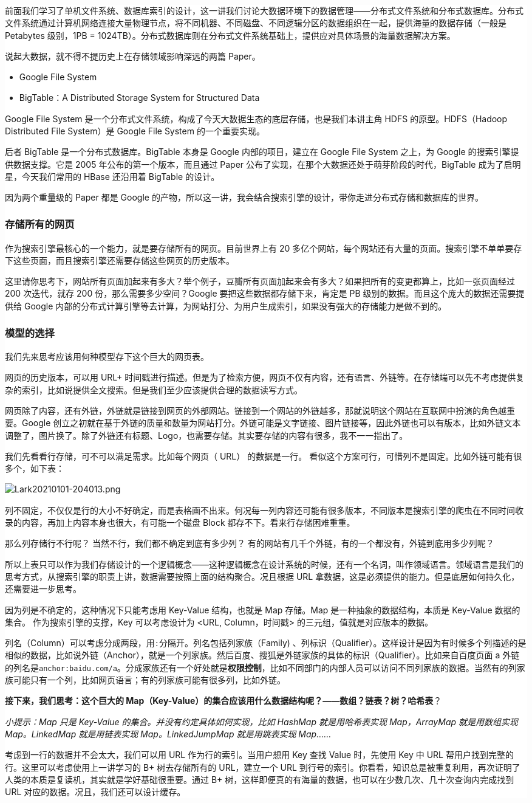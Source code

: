 前面我们学习了单机文件系统、数据库索引的设计，这一讲我们讨论大数据环境下的数据管理——分布式文件系统和分布式数据库。分布式文件系统通过计算机网络连接大量物理节点，将不同机器、不同磁盘、不同逻辑分区的数据组织在一起，提供海量的数据存储（一般是 Petabytes 级别，1PB = 1024TB）。分布式数据库则在分布式文件系统基础上，提供应对具体场景的海量数据解决方案。

说起大数据，就不得不提历史上在存储领域影响深远的两篇 Paper。

*   Google File System
    
*   BigTable：A Distributed Storage System for Structured Data
    

Google File System 是一个分布式文件系统，构成了今天大数据生态的底层存储，也是我们本讲主角 HDFS 的原型。HDFS（Hadoop Distributed File System）是 Google File System 的一个重要实现。

后者 BigTable 是一个分布式数据库。BigTable 本身是 Google 内部的项目，建立在 Google File System 之上，为 Google 的搜索引擎提供数据支撑。它是 2005 年公布的第一个版本，而且通过 Paper 公布了实现，在那个大数据还处于萌芽阶段的时代，BigTable 成为了启明星，今天我们常用的 HBase 还沿用着 BigTable 的设计。

因为两个重量级的 Paper 都是 Google 的产物，所以这一讲，我会结合搜索引擎的设计，带你走进分布式存储和数据库的世界。

### 存储所有的网页

作为搜索引擎最核心的一个能力，就是要存储所有的网页。目前世界上有 20 多亿个网站，每个网站还有大量的页面。搜索引擎不单单要存下这些页面，而且搜索引擎还需要存储这些网页的历史版本。

这里请你思考下，网站所有页面加起来有多大？举个例子，豆瓣所有页面加起来会有多大？如果把所有的变更都算上，比如一张页面经过 200 次迭代，就存 200 份，那么需要多少空间？Google 要把这些数据都存储下来，肯定是 PB 级别的数据。而且这个庞大的数据还需要提供给 Google 内部的分布式计算引擎等去计算，为网站打分、为用户生成索引，如果没有强大的存储能力是做不到的。

### 模型的选择

我们先来思考应该用何种模型存下这个巨大的网页表。

网页的历史版本，可以用 URL+ 时间戳进行描述。但是为了检索方便，网页不仅有内容，还有语言、外链等。在存储端可以先不考虑提供复杂的索引，比如说提供全文搜索。但是我们至少应该提供合理的数据读写方式。

网页除了内容，还有外链，外链就是链接到网页的外部网站。链接到一个网站的外链越多，那就说明这个网站在互联网中扮演的角色越重要。Google 创立之初就在基于外链的质量和数量为网站打分。外链可能是文字链接、图片链接等，因此外链也可以有版本，比如外链文本调整了，图片换了。除了外链还有标题、Logo，也需要存储。其实要存储的内容有很多，我不一一指出了。

我们先看看行存储，可不可以满足需求。比如每个网页（ URL） 的数据是一行。 看似这个方案可行，可惜列不是固定。比如外链可能有很多个，如下表：

![Lark20210101-204013.png](https://s0.lgstatic.com/i/image2/M01/04/62/Cip5yF_vGG6AJ1xDAAC7-lhEiss613.png)

列不固定，不仅仅是行的大小不好确定，而是表格画不出来。何况每一列内容还可能有很多版本，不同版本是搜索引擎的爬虫在不同时间收录的内容，再加上内容本身也很大，有可能一个磁盘 Block 都存不下。看来行存储困难重重。

那么列存储行不行呢？ 当然不行，我们都不确定到底有多少列？ 有的网站有几千个外链，有的一个都没有，外链到底用多少列呢？

所以上表只可以作为我们存储设计的一个逻辑概念——这种逻辑概念在设计系统的时候，还有一个名词，叫作领域语言。领域语言是我们的思考方式，从搜索引擎的职责上讲，数据需要按照上面的结构聚合。况且根据 URL 拿数据，这是必须提供的能力。但是底层如何持久化，还需要进一步思考。

因为列是不确定的，这种情况下只能考虑用 Key-Value 结构，也就是 Map 存储。Map 是一种抽象的数据结构，本质是 Key-Value 数据的集合。 作为搜索引擎的支撑，Key 可以考虑设计为 <URL, Column，时间戳> 的三元组，值就是对应版本的数据。

列名（Column）可以考虑分成两段，用`:`分隔开。列名包括列家族（Family) 、列标识（Qualifier）。这样设计是因为有时候多个列描述的是相似的数据，比如说外链（Anchor），就是一个列家族。然后百度、搜狐是外链家族的具体的标识（Qualifier）。比如来自百度页面 a 外链的列名是`anchor:baidu.com/a`。分成家族还有一个好处就是**权限控制**，比如不同部门的内部人员可以访问不同列家族的数据。当然有的列家族可能只有一个列，比如网页语言；有的列家族可能有很多列，比如外链。

**接下来，我们思考：这个巨大的 Map（Key-Value）的集合应该用什么数据结构呢？——数组？链表？树？哈希表**？

_小提示：Map 只是 Key-Value 的集合。并没有约定具体如何实现，比如 HashMap 就是用哈希表实现 Map，ArrayMap 就是用数组实现 Map。LinkedMap 就是用链表实现 Map。LinkedJumpMap 就是用跳表实现 Map……_

考虑到一行的数据并不会太大，我们可以用 URL 作为行的索引。当用户想用 Key 查找 Value 时，先使用 Key 中 URL 帮用户找到完整的行。这里可以考虑使用上一讲学习的 B+ 树去存储所有的 URL，建立一个 URL 到行号的索引。你看看，知识总是被重复利用，再次证明了人类的本质是复读机，其实就是学好基础很重要。通过 B+ 树，这样即便真的有海量的数据，也可以在少数几次、几十次查询内完成找到 URL 对应的数据。况且，我们还可以设计缓存。
